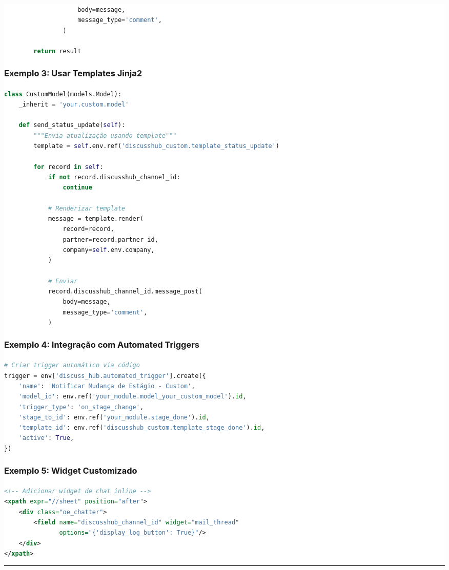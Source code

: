 ```python
                    body=message,
                    message_type='comment',
                )

        return result
```

### Exemplo 3: Usar Templates Jinja2

```python
class CustomModel(models.Model):
    _inherit = 'your.custom.model'

    def send_status_update(self):
        """Envia atualização usando template"""
        template = self.env.ref('discusshub_custom.template_status_update')

        for record in self:
            if not record.discusshub_channel_id:
                continue

            # Renderizar template
            message = template.render(
                record=record,
                partner=record.partner_id,
                company=self.env.company,
            )

            # Enviar
            record.discusshub_channel_id.message_post(
                body=message,
                message_type='comment',
            )
```

### Exemplo 4: Integração com Automated Triggers

```python
# Criar trigger automático via código
trigger = env['discuss_hub.automated_trigger'].create({
    'name': 'Notificar Mudança de Estágio - Custom',
    'model_id': env.ref('your_module.model_your_custom_model').id,
    'trigger_type': 'on_stage_change',
    'stage_to_id': env.ref('your_module.stage_done').id,
    'template_id': env.ref('discusshub_custom.template_stage_done').id,
    'active': True,
})
```

### Exemplo 5: Widget Customizado

```xml
<!-- Adicionar widget de chat inline -->
<xpath expr="//sheet" position="after">
    <div class="oe_chatter">
        <field name="discusshub_channel_id" widget="mail_thread"
               options="{'display_log_button': True}"/>
    </div>
</xpath>
```

---